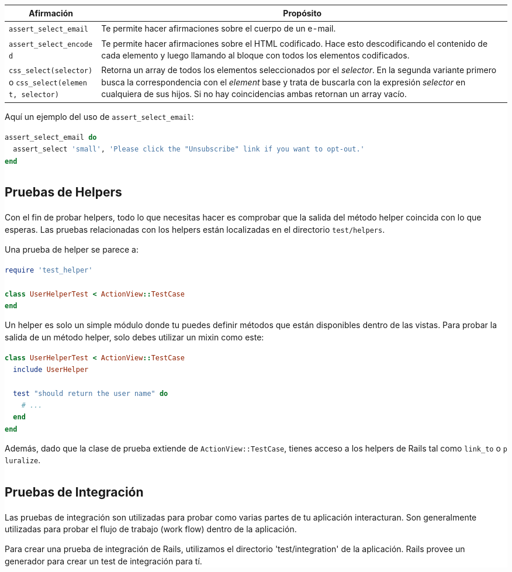 | Afirmación                                                 | Propósito |
| --------------------------------------------------------- | ------- |
| `assert_select_email`                                     | Te permite hacer afirmaciones sobre el cuerpo de un e-mail. |
| `assert_select_encoded`                                   | Te permite hacer afirmaciones sobre el HTML codificado. Hace esto descodificando el contenido de cada elemento y luego llamando al bloque con todos los elementos codificados.|
| `css_select(selector)` o `css_select(element, selector)` | Retorna un array de todos los elementos seleccionados por el _selector_. En la segunda variante primero busca la correspondencia con el _element_ base y trata de buscarla con la expresión _selector_ en cualquiera de sus hijos. Si no hay coincidencias ambas retornan un array vacío.|

Aquí un ejemplo del uso de `assert_select_email`:

```ruby
assert_select_email do
  assert_select 'small', 'Please click the "Unsubscribe" link if you want to opt-out.'
end
```

Pruebas de Helpers
------------------

Con el fin de probar helpers, todo lo que necesitas hacer es comprobar que la salida del método helper coincida con lo que esperas. Las pruebas relacionadas con los helpers están localizadas en el directorio `test/helpers`.

Una prueba de helper se parece a:

```ruby
require 'test_helper'

class UserHelperTest < ActionView::TestCase
end
```

Un helper es solo un simple módulo donde tu puedes definir métodos que están disponibles dentro de las vistas. Para probar la salida de un método helper, solo debes utilizar un mixin como este:

```ruby
class UserHelperTest < ActionView::TestCase
  include UserHelper

  test "should return the user name" do
    # ...
  end
end
```

Además, dado que la clase de prueba extiende de `ActionView::TestCase`, tienes acceso a los helpers de Rails tal como `link_to` o `pluralize`.

Pruebas de Integración
----------------------

Las pruebas de integración son utilizadas para probar como varias partes de tu aplicación interacturan. Son generalmente utilizadas para probar el flujo de trabajo (work flow) dentro de la aplicación.

Para crear una prueba de integración de Rails, utilizamos el directorio 'test/integration' de la aplicación. Rails provee un generador para crear un test de integración para tí.
